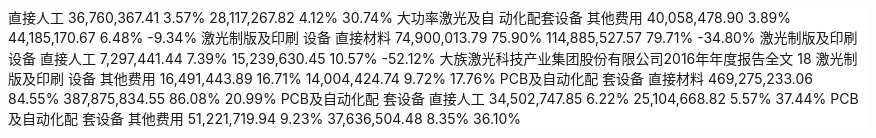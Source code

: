直接人工
36,760,367.41
3.57%
28,117,267.82
4.12%
30.74%
大功率激光及自
动化配套设备
其他费用
40,058,478.90
3.89%
44,185,170.67
6.48%
-9.34%
激光制版及印刷
设备
直接材料
74,900,013.79
75.90%
114,885,527.57
79.71%
-34.80%
激光制版及印刷
设备
直接人工
7,297,441.44
7.39%
15,239,630.45
10.57%
-52.12%
大族激光科技产业集团股份有限公司2016年年度报告全文
18
激光制版及印刷
设备
其他费用
16,491,443.89
16.71%
14,004,424.74
9.72%
17.76%
PCB及自动化配
套设备
直接材料
469,275,233.06
84.55%
387,875,834.55
86.08%
20.99%
PCB及自动化配
套设备
直接人工
34,502,747.85
6.22%
25,104,668.82
5.57%
37.44%
PCB及自动化配
套设备
其他费用
51,221,719.94
9.23%
37,636,504.48
8.35%
36.10%